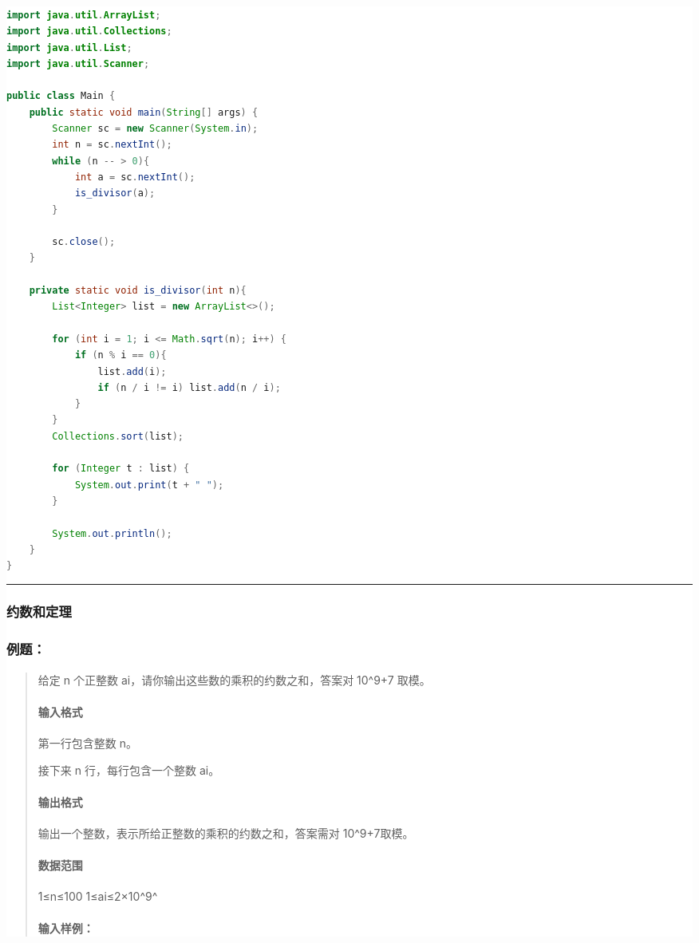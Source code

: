 ```java
import java.util.ArrayList;
import java.util.Collections;
import java.util.List;
import java.util.Scanner;

public class Main {
    public static void main(String[] args) {
        Scanner sc = new Scanner(System.in);
        int n = sc.nextInt();
        while (n -- > 0){
            int a = sc.nextInt();
            is_divisor(a);
        }

        sc.close();
    }

    private static void is_divisor(int n){
        List<Integer> list = new ArrayList<>();

        for (int i = 1; i <= Math.sqrt(n); i++) {
            if (n % i == 0){
                list.add(i);
                if (n / i != i) list.add(n / i);
            }
        }
        Collections.sort(list);

        for (Integer t : list) {
            System.out.print(t + " ");
        }

        System.out.println();
    }
}
```

-------

### 约数和定理

### 例题：

> 给定 n 个正整数 ai，请你输出这些数的乘积的约数之和，答案对 10^9+7 取模。
>
> #### 输入格式
>
> 第一行包含整数 n。
>
> 接下来 n 行，每行包含一个整数 ai。
>
> #### 输出格式
>
> 输出一个整数，表示所给正整数的乘积的约数之和，答案需对 10^9+7取模。
>
> #### 数据范围
>
> 1≤n≤100
> 1≤ai≤2×10^9^
>
> #### 输入样例：
>
> ```
